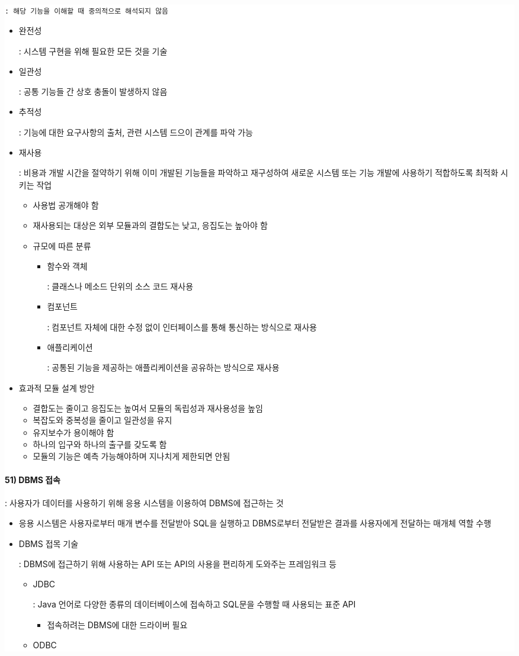     : 해당 기능을 이해할 때 중의적으로 해석되지 않음

  - 완전성

    : 시스템 구현을 위해 필요한 모든 것을 기술

  - 일관성

    : 공통 기능들 간 상호 충돌이 발생하지 않음

  - 추적성

    : 기능에 대한 요구사항의 출처, 관련 시스템 드으이 관계를 파악 가능

- 재사용

  : 비용과 개발 시간을 절약하기 위해 이미 개발된 기능들을 파악하고 재구성하여 새로운 시스템 또는 기능 개발에 사용하기 적합하도록 최적화 시키는 작업

  - 사용법 공개해야 함

  - 재사용되는 대상은 외부 모듈과의 결합도는 낮고, 응집도는 높아야 함

  - 규모에 따른 분류

    - 함수와 객체

      : 클래스나 메소드 단위의 소스 코드 재사용

    - 컴포넌트

      : 컴포넌트 자체에 대한 수정 없이 인터페이스를 통해 통신하는 방식으로 재사용

    - 애플리케이션

      : 공통된 기능을 제공하는 애플리케이션을 공유하는 방식으로 재사용

- 효과적 모듈 설계 방안

  - 결합도는 줄이고 응집도는 높여서 모듈의 독립성과 재사용성을 높임
  - 복잡도와 중복성을 줄이고 일관성을 유지
  - 유지보수가 용이해야 함
  - 하나의 입구와 하나의 출구를 갖도록 함
  - 모듈의 기능은 예측 가능해야하며 지나치게 제한되면 안됨





#### 51) DBMS 접속

 : 사용자가 데이터를 사용하기 위해 응용 시스템을 이용하여 DBMS에 접근하는 것

- 응용 시스템은 사용자로부터 매개 변수를 전달받아 SQL을 실행하고 DBMS로부터 전달받은 결과를 사용자에게 전달하는 매개체 역할 수행

- DBMS 접목 기술

  : DBMS에 접근하기 위해 사용하는 API 또는 API의 사용을 편리하게 도와주는 프레임워크 등

  - JDBC

    : Java 언어로 다양한 종류의 데이터베이스에 접속하고 SQL문을 수행할 때 사용되는 표준 API

    - 접속하려는 DBMS에 대한 드라이버 필요

  - ODBC

